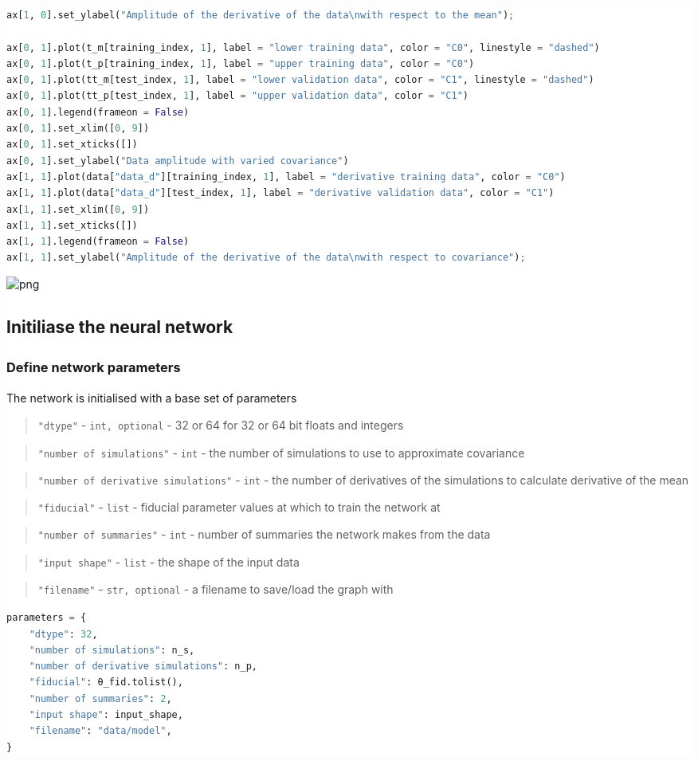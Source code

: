 ```python
ax[1, 0].set_ylabel("Amplitude of the derivative of the data\nwith respect to the mean");

ax[0, 1].plot(t_m[training_index, 1], label = "lower training data", color = "C0", linestyle = "dashed")
ax[0, 1].plot(t_p[training_index, 1], label = "upper training data", color = "C0")
ax[0, 1].plot(tt_m[test_index, 1], label = "lower validation data", color = "C1", linestyle = "dashed")
ax[0, 1].plot(tt_p[test_index, 1], label = "upper validation data", color = "C1")
ax[0, 1].legend(frameon = False)
ax[0, 1].set_xlim([0, 9])
ax[0, 1].set_xticks([])
ax[0, 1].set_ylabel("Data amplitude with varied covariance")
ax[1, 1].plot(data["data_d"][training_index, 1], label = "derivative training data", color = "C0")
ax[1, 1].plot(data["data_d"][test_index, 1], label = "derivative validation data", color = "C1")
ax[1, 1].set_xlim([0, 9])
ax[1, 1].set_xticks([])
ax[1, 1].legend(frameon = False)
ax[1, 1].set_ylabel("Amplitude of the derivative of the data\nwith respect to covariance");
```


![png](images/output_38_0.png)


## Initiliase the neural network
### Define network parameters
The network is initialised with a base set of parameters<br>

> `"dtype"` - `int, optional` - 32 or 64 for 32 or 64 bit floats and integers

> `"number of simulations"` - `int` - the number of simulations to use to approximate covariance

> `"number of derivative simulations"` - `int` - the number of derivatives of the simulations to calculate derivative of the mean

> `"fiducial"` - `list` - fiducial parameter values at which to train the network at

> `"number of summaries"` - `int` - number of summaries the network makes from the data

> `"input shape"` - `list` - the shape of the input data

> `"filename"` - `str, optional` - a filename to save/load the graph with


```python
parameters = {
    "dtype": 32,
    "number of simulations": n_s,
    "number of derivative simulations": n_p,
    "fiducial": θ_fid.tolist(),
    "number of summaries": 2,
    "input shape": input_shape,
    "filename": "data/model",
}
```
